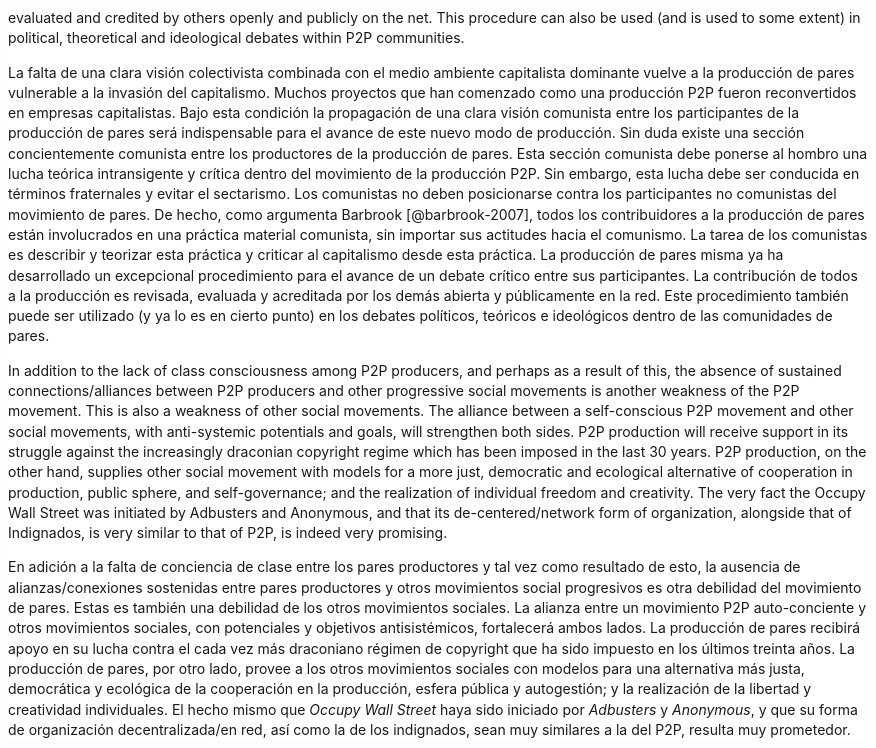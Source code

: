 evaluated and credited by others openly and publicly on the net. This
procedure can also be used (and is used to some extent) in political,
theoretical and ideological debates within P2P communities.

La falta de una clara visión colectivista combinada con el medio ambiente
capitalista dominante vuelve a la producción de pares vulnerable a la invasión
del capitalismo.  Muchos proyectos que han comenzado como una producción P2P
fueron reconvertidos en empresas capitalistas.  Bajo esta condición la
propagación de una clara visión comunista entre los participantes de la
producción de pares será indispensable para el avance de este nuevo modo de
producción.  Sin duda existe una sección concientemente comunista entre los
productores de la producción de pares.  Esta sección comunista debe ponerse al
hombro una lucha teórica intransigente y crítica dentro del movimiento de la
producción P2P.  Sin embargo, esta lucha debe ser conducida en términos
fraternales y evitar el sectarismo.  Los comunistas no deben posicionarse
contra los participantes no comunistas del movimiento de pares.  De hecho, como
argumenta Barbrook [@barbrook-2007], todos los contribuidores a la producción
de pares están involucrados en una práctica material comunista, sin importar
sus actitudes hacia el comunismo.  La tarea de los comunistas es describir y
teorizar esta práctica y criticar al capitalismo desde esta práctica.  La
producción de pares misma ya ha desarrollado un excepcional procedimiento para
el avance de un debate crítico entre sus participantes.  La contribución de
todos a la producción es revisada, evaluada y acreditada por los demás abierta
y públicamente en la red.  Este procedimiento también puede ser utilizado (y ya
lo es en cierto punto) en los debates políticos, teóricos e ideológicos dentro
de las comunidades de pares.

In addition to the lack of class consciousness among P2P producers, and
perhaps as a result of this, the absence of sustained
connections/alliances between P2P producers and other progressive social
movements is another weakness of the P2P movement. This is also a
weakness of other social movements. The alliance between a
self-conscious P2P movement and other social movements, with
anti-systemic potentials and goals, will strengthen both sides. P2P
production will receive support in its struggle against the increasingly
draconian copyright regime which has been imposed in the last 30 years.
P2P production, on the other hand, supplies other social movement with
models for a more just, democratic and ecological alternative of
cooperation in production, public sphere, and self-governance; and the
realization of individual freedom and creativity. The very fact the
Occupy Wall Street was initiated by Adbusters and Anonymous, and that
its de-centered/network form of organization, alongside that of
Indignados, is very similar to that of P2P, is indeed very promising.

En adición a la falta de conciencia de clase entre los pares productores y tal
vez como resultado de esto, la ausencia de alianzas/conexiones sostenidas entre
pares productores y otros movimientos social progresivos es otra debilidad del
movimiento de pares.  Estas es también una debilidad de los otros movimientos
sociales.  La alianza entre un movimiento P2P auto-conciente y otros
movimientos sociales, con potenciales y objetivos antisistémicos, fortalecerá
ambos lados.  La producción de pares recibirá apoyo en su lucha contra el
cada vez más draconiano régimen de copyright que ha sido impuesto en los
últimos treinta años.  La producción de pares, por otro lado, provee a los
otros movimientos sociales con modelos para una alternativa más justa,
democrática y ecológica de la cooperación en la producción, esfera pública y
autogestión;  y la realización de la libertad y creatividad individuales.  El
hecho mismo que _Occupy Wall Street_ haya sido iniciado por _Adbusters_ y
_Anonymous_, y que su forma de organización decentralizada/en red, así como la
de los indignados, sean muy similares a la del P2P, resulta muy prometedor.


[^1]: Jakob Rigi trabaja en la Universidad de Europa Central de Budapest.
[^ndt1]: En contraposición a la forma mercancía.